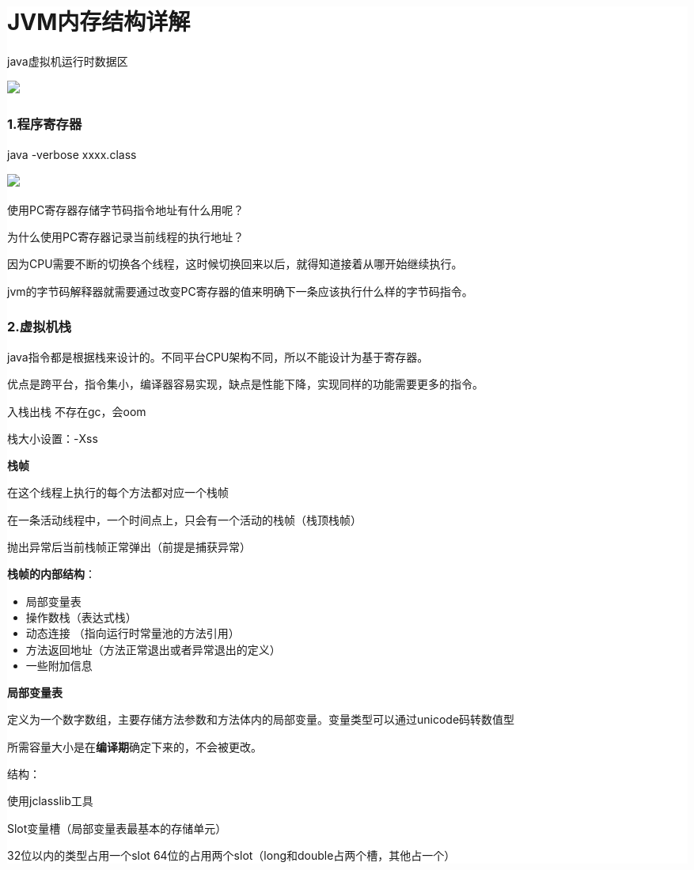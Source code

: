 # JVM内存结构详解

java虚拟机运行时数据区

![](../../.gitbook/assets/06\_02\_01.png)

### 1.程序寄存器

java -verbose xxxx.class

![](../../.gitbook/assets/06\_02\_02.png)

使用PC寄存器存储字节码指令地址有什么用呢？

为什么使用PC寄存器记录当前线程的执行地址？

因为CPU需要不断的切换各个线程，这时候切换回来以后，就得知道接着从哪开始继续执行。

jvm的字节码解释器就需要通过改变PC寄存器的值来明确下一条应该执行什么样的字节码指令。

### 2.虚拟机栈

java指令都是根据栈来设计的。不同平台CPU架构不同，所以不能设计为基于寄存器。

优点是跨平台，指令集小，编译器容易实现，缺点是性能下降，实现同样的功能需要更多的指令。

入栈出栈 不存在gc，会oom

栈大小设置：-Xss

**栈帧**

在这个线程上执行的每个方法都对应一个栈帧

在一条活动线程中，一个时间点上，只会有一个活动的栈帧（栈顶栈帧）

抛出异常后当前栈帧正常弹出（前提是捕获异常）

**栈帧的内部结构**：

* 局部变量表
* 操作数栈（表达式栈）
* 动态连接 （指向运行时常量池的方法引用）
* 方法返回地址（方法正常退出或者异常退出的定义）
* 一些附加信息

**局部变量表**

定义为一个数字数组，主要存储方法参数和方法体内的局部变量。变量类型可以通过unicode码转数值型

所需容量大小是在**编译期**确定下来的，不会被更改。

结构：

使用jclasslib工具

Slot变量槽（局部变量表最基本的存储单元）

32位以内的类型占用一个slot 64位的占用两个slot（long和double占两个槽，其他占一个）
